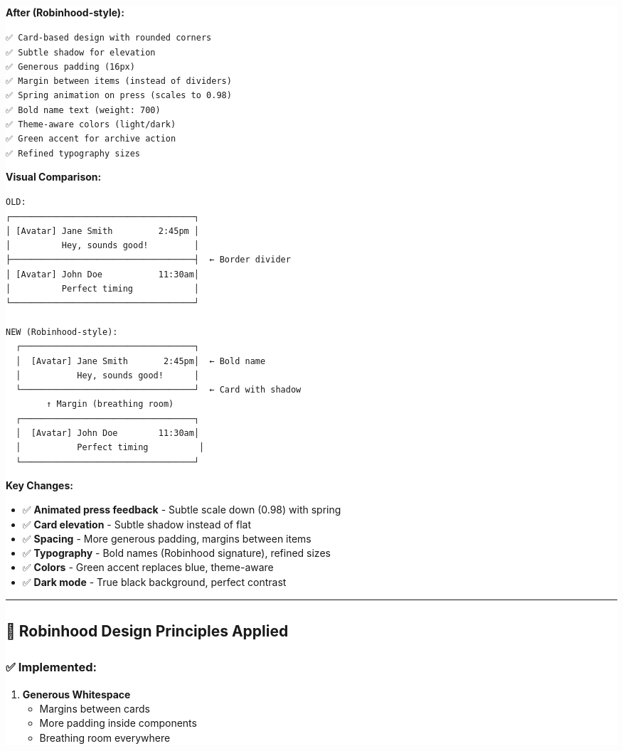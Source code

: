 **After (Robinhood-style):**
```
✅ Card-based design with rounded corners
✅ Subtle shadow for elevation
✅ Generous padding (16px)
✅ Margin between items (instead of dividers)
✅ Spring animation on press (scales to 0.98)
✅ Bold name text (weight: 700)
✅ Theme-aware colors (light/dark)
✅ Green accent for archive action
✅ Refined typography sizes
```

**Visual Comparison:**

```
OLD:
┌────────────────────────────────────┐
│ [Avatar] Jane Smith         2:45pm │
│          Hey, sounds good!         │
├────────────────────────────────────┤  ← Border divider
│ [Avatar] John Doe           11:30am│
│          Perfect timing            │
└────────────────────────────────────┘

NEW (Robinhood-style):
  ┌──────────────────────────────────┐
  │  [Avatar] Jane Smith       2:45pm│  ← Bold name
  │           Hey, sounds good!      │
  └──────────────────────────────────┘  ← Card with shadow
        ↑ Margin (breathing room)
  ┌──────────────────────────────────┐
  │  [Avatar] John Doe        11:30am│
  │           Perfect timing          │
  └──────────────────────────────────┘
```

**Key Changes:**
- ✅ **Animated press feedback** - Subtle scale down (0.98) with spring
- ✅ **Card elevation** - Subtle shadow instead of flat
- ✅ **Spacing** - More generous padding, margins between items
- ✅ **Typography** - Bold names (Robinhood signature), refined sizes
- ✅ **Colors** - Green accent replaces blue, theme-aware
- ✅ **Dark mode** - True black background, perfect contrast

---

## 🎨 Robinhood Design Principles Applied

### ✅ Implemented:

1. **Generous Whitespace**
   - Margins between cards
   - More padding inside components
   - Breathing room everywhere
